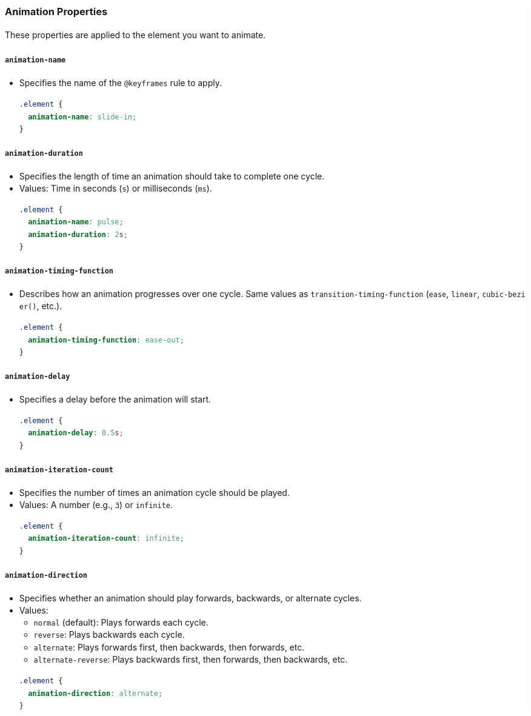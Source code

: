 ### Animation Properties <a name="animation-properties"></a>
These properties are applied to the element you want to animate.

#### `animation-name` <a name="animation-name"></a>
*   Specifies the name of the `@keyframes` rule to apply.
    ```css
    .element {
      animation-name: slide-in;
    }
    ```

#### `animation-duration` <a name="animation-duration"></a>
*   Specifies the length of time an animation should take to complete one cycle.
*   Values: Time in seconds (`s`) or milliseconds (`ms`).
    ```css
    .element {
      animation-name: pulse;
      animation-duration: 2s;
    }
    ```

#### `animation-timing-function` <a name="animation-timing-function"></a>
*   Describes how an animation progresses over one cycle. Same values as `transition-timing-function` (`ease`, `linear`, `cubic-bezier()`, etc.).
    ```css
    .element {
      animation-timing-function: ease-out;
    }
    ```

#### `animation-delay` <a name="animation-delay"></a>
*   Specifies a delay before the animation will start.
    ```css
    .element {
      animation-delay: 0.5s;
    }
    ```

#### `animation-iteration-count` <a name="animation-iteration-count"></a>
*   Specifies the number of times an animation cycle should be played.
*   Values: A number (e.g., `3`) or `infinite`.
    ```css
    .element {
      animation-iteration-count: infinite;
    }
    ```

#### `animation-direction` <a name="animation-direction"></a>
*   Specifies whether an animation should play forwards, backwards, or alternate cycles.
*   Values:
    *   `normal` (default): Plays forwards each cycle.
    *   `reverse`: Plays backwards each cycle.
    *   `alternate`: Plays forwards first, then backwards, then forwards, etc.
    *   `alternate-reverse`: Plays backwards first, then forwards, then backwards, etc.
    ```css
    .element {
      animation-direction: alternate;
    }
    ```
